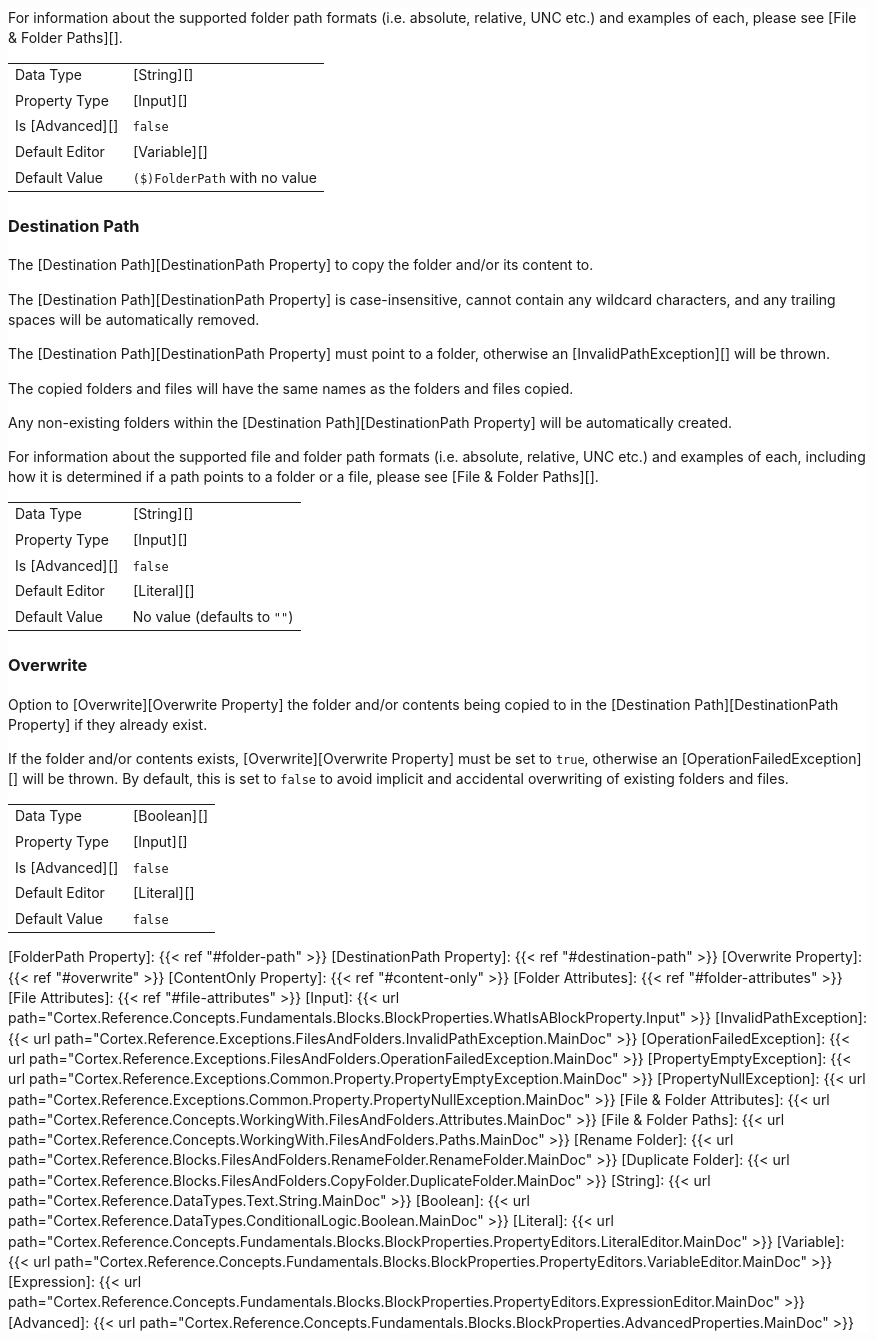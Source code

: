 For information about the supported folder path formats (i.e. absolute, relative, UNC etc.) and examples of each, please see [File & Folder Paths][].

| | |
|--------------------|---------------------------|
| Data Type | [String][] |
| Property Type | [Input][] |
| Is [Advanced][] | `false` |
| Default Editor | [Variable][] |
| Default Value | `($)FolderPath` with no value |

### Destination Path

The [Destination Path][DestinationPath Property] to copy the folder and/or its content to.

The [Destination Path][DestinationPath Property] is case-insensitive, cannot contain any wildcard characters, and any trailing spaces will be automatically removed.

The [Destination Path][DestinationPath Property] must point to a folder, otherwise an [InvalidPathException][] will be thrown.

The copied folders and files will have the same names as the folders and files copied.

Any non-existing folders within the [Destination Path][DestinationPath Property] will be automatically created.

For information about the supported file and folder path formats (i.e. absolute, relative, UNC etc.) and examples of each, including how it is determined if a path points to a folder or a file, please see [File & Folder Paths][].

| | |
|--------------------|---------------------------|
| Data Type | [String][] |
| Property Type | [Input][] |
| Is [Advanced][] | `false` |
| Default Editor | [Literal][] |
| Default Value | No value (defaults to `""`) |

### Overwrite

Option to [Overwrite][Overwrite Property] the folder and/or contents being copied to in the [Destination Path][DestinationPath Property] if they already exist.

If the folder and/or contents exists, [Overwrite][Overwrite Property] must be set to `true`, otherwise an [OperationFailedException][] will be thrown. By default, this is set to `false` to avoid implicit and accidental overwriting of existing folders and files.

| | |
|--------------------|---------------------------|
| Data Type | [Boolean][] |
| Property Type | [Input][] |
| Is [Advanced][] | `false` |
| Default Editor | [Literal][] |
| Default Value | `false` |


[FolderPath Property]: {{< ref "#folder-path" >}}
[DestinationPath Property]: {{< ref "#destination-path" >}}
[Overwrite Property]: {{< ref "#overwrite" >}}
[ContentOnly Property]: {{< ref "#content-only" >}}
[Folder Attributes]: {{< ref "#folder-attributes" >}}
[File Attributes]: {{< ref "#file-attributes" >}}
[Input]: {{< url path="Cortex.Reference.Concepts.Fundamentals.Blocks.BlockProperties.WhatIsABlockProperty.Input" >}}
[InvalidPathException]: {{< url path="Cortex.Reference.Exceptions.FilesAndFolders.InvalidPathException.MainDoc" >}}
[OperationFailedException]: {{< url path="Cortex.Reference.Exceptions.FilesAndFolders.OperationFailedException.MainDoc" >}}
[PropertyEmptyException]: {{< url path="Cortex.Reference.Exceptions.Common.Property.PropertyEmptyException.MainDoc" >}}
[PropertyNullException]: {{< url path="Cortex.Reference.Exceptions.Common.Property.PropertyNullException.MainDoc" >}}
[File & Folder Attributes]: {{< url path="Cortex.Reference.Concepts.WorkingWith.FilesAndFolders.Attributes.MainDoc" >}}
[File & Folder Paths]: {{< url path="Cortex.Reference.Concepts.WorkingWith.FilesAndFolders.Paths.MainDoc" >}}
[Rename Folder]: {{< url path="Cortex.Reference.Blocks.FilesAndFolders.RenameFolder.RenameFolder.MainDoc" >}}
[Duplicate Folder]: {{< url path="Cortex.Reference.Blocks.FilesAndFolders.CopyFolder.DuplicateFolder.MainDoc" >}}
[String]: {{< url path="Cortex.Reference.DataTypes.Text.String.MainDoc" >}}
[Boolean]: {{< url path="Cortex.Reference.DataTypes.ConditionalLogic.Boolean.MainDoc" >}}
[Literal]: {{< url path="Cortex.Reference.Concepts.Fundamentals.Blocks.BlockProperties.PropertyEditors.LiteralEditor.MainDoc" >}}
[Variable]: {{< url path="Cortex.Reference.Concepts.Fundamentals.Blocks.BlockProperties.PropertyEditors.VariableEditor.MainDoc" >}}
[Expression]: {{< url path="Cortex.Reference.Concepts.Fundamentals.Blocks.BlockProperties.PropertyEditors.ExpressionEditor.MainDoc" >}}
[Advanced]: {{< url path="Cortex.Reference.Concepts.Fundamentals.Blocks.BlockProperties.AdvancedProperties.MainDoc" >}}